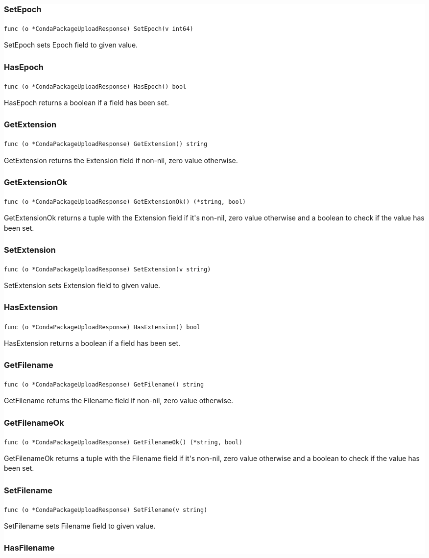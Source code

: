 ### SetEpoch

`func (o *CondaPackageUploadResponse) SetEpoch(v int64)`

SetEpoch sets Epoch field to given value.

### HasEpoch

`func (o *CondaPackageUploadResponse) HasEpoch() bool`

HasEpoch returns a boolean if a field has been set.

### GetExtension

`func (o *CondaPackageUploadResponse) GetExtension() string`

GetExtension returns the Extension field if non-nil, zero value otherwise.

### GetExtensionOk

`func (o *CondaPackageUploadResponse) GetExtensionOk() (*string, bool)`

GetExtensionOk returns a tuple with the Extension field if it's non-nil, zero value otherwise
and a boolean to check if the value has been set.

### SetExtension

`func (o *CondaPackageUploadResponse) SetExtension(v string)`

SetExtension sets Extension field to given value.

### HasExtension

`func (o *CondaPackageUploadResponse) HasExtension() bool`

HasExtension returns a boolean if a field has been set.

### GetFilename

`func (o *CondaPackageUploadResponse) GetFilename() string`

GetFilename returns the Filename field if non-nil, zero value otherwise.

### GetFilenameOk

`func (o *CondaPackageUploadResponse) GetFilenameOk() (*string, bool)`

GetFilenameOk returns a tuple with the Filename field if it's non-nil, zero value otherwise
and a boolean to check if the value has been set.

### SetFilename

`func (o *CondaPackageUploadResponse) SetFilename(v string)`

SetFilename sets Filename field to given value.

### HasFilename

